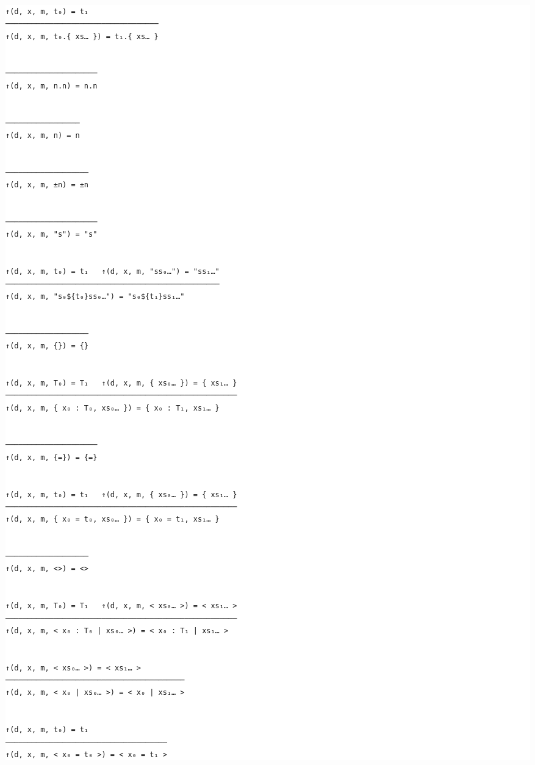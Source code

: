 
    ↑(d, x, m, t₀) = t₁
    ───────────────────────────────────
    ↑(d, x, m, t₀.{ xs… }) = t₁.{ xs… }


    ─────────────────────
    ↑(d, x, m, n.n) = n.n


    ─────────────────
    ↑(d, x, m, n) = n


    ───────────────────
    ↑(d, x, m, ±n) = ±n


    ─────────────────────
    ↑(d, x, m, "s") = "s"


    ↑(d, x, m, t₀) = t₁   ↑(d, x, m, "ss₀…") = "ss₁…"
    ─────────────────────────────────────────────────
    ↑(d, x, m, "s₀${t₀}ss₀…") = "s₀${t₁}ss₁…"


    ───────────────────
    ↑(d, x, m, {}) = {}


    ↑(d, x, m, T₀) = T₁   ↑(d, x, m, { xs₀… }) = { xs₁… }
    ─────────────────────────────────────────────────────
    ↑(d, x, m, { x₀ : T₀, xs₀… }) = { x₀ : T₁, xs₁… }


    ─────────────────────
    ↑(d, x, m, {=}) = {=}


    ↑(d, x, m, t₀) = t₁   ↑(d, x, m, { xs₀… }) = { xs₁… }
    ─────────────────────────────────────────────────────
    ↑(d, x, m, { x₀ = t₀, xs₀… }) = { x₀ = t₁, xs₁… }


    ───────────────────
    ↑(d, x, m, <>) = <>


    ↑(d, x, m, T₀) = T₁   ↑(d, x, m, < xs₀… >) = < xs₁… >
    ─────────────────────────────────────────────────────
    ↑(d, x, m, < x₀ : T₀ | xs₀… >) = < x₀ : T₁ | xs₁… >


    ↑(d, x, m, < xs₀… >) = < xs₁… >
    ─────────────────────────────────────────
    ↑(d, x, m, < x₀ | xs₀… >) = < x₀ | xs₁… >


    ↑(d, x, m, t₀) = t₁
    ─────────────────────────────────────
    ↑(d, x, m, < x₀ = t₀ >) = < x₀ = t₁ >


